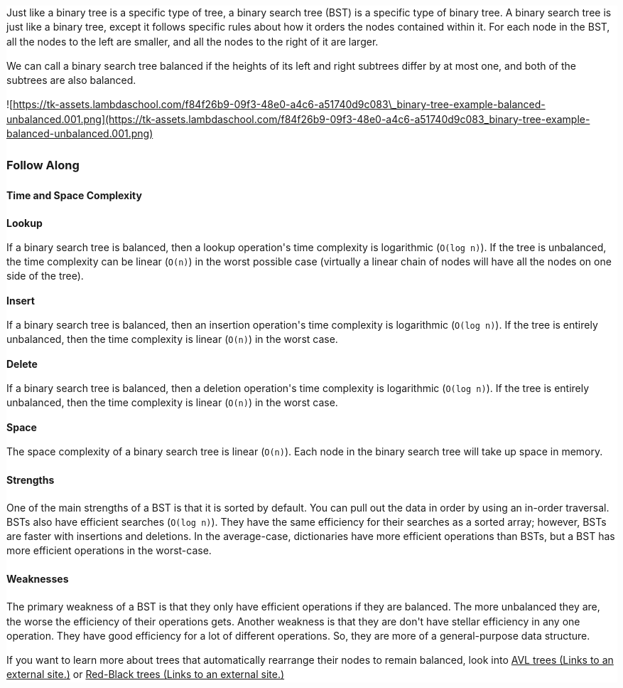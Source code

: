 Just like a binary tree is a specific type of tree, a binary search tree \(BST\) is a specific type of binary tree. A binary search tree is just like a binary tree, except it follows specific rules about how it orders the nodes contained within it. For each node in the BST, all the nodes to the left are smaller, and all the nodes to the right of it are larger.

We can call a binary search tree balanced if the heights of its left and right subtrees differ by at most one, and both of the subtrees are also balanced.

![https://tk-assets.lambdaschool.com/f84f26b9-09f3-48e0-a4c6-a51740d9c083\_binary-tree-example-balanced-unbalanced.001.png](https://tk-assets.lambdaschool.com/f84f26b9-09f3-48e0-a4c6-a51740d9c083_binary-tree-example-balanced-unbalanced.001.png)

### Follow Along <a id="follow-along"></a>

#### Time and Space Complexity <a id="time-and-space-complexity"></a>

**Lookup**

If a binary search tree is balanced, then a lookup operation's time complexity is logarithmic \(`O(log n)`\). If the tree is unbalanced, the time complexity can be linear \(`O(n)`\) in the worst possible case \(virtually a linear chain of nodes will have all the nodes on one side of the tree\).

**Insert**

If a binary search tree is balanced, then an insertion operation's time complexity is logarithmic \(`O(log n)`\). If the tree is entirely unbalanced, then the time complexity is linear \(`O(n)`\) in the worst case.

**Delete**

If a binary search tree is balanced, then a deletion operation's time complexity is logarithmic \(`O(log n)`\). If the tree is entirely unbalanced, then the time complexity is linear \(`O(n)`\) in the worst case.

**Space**

The space complexity of a binary search tree is linear \(`O(n)`\). Each node in the binary search tree will take up space in memory.

#### Strengths <a id="strengths"></a>

One of the main strengths of a BST is that it is sorted by default. You can pull out the data in order by using an in-order traversal. BSTs also have efficient searches \(`O(log n)`\). They have the same efficiency for their searches as a sorted array; however, BSTs are faster with insertions and deletions. In the average-case, dictionaries have more efficient operations than BSTs, but a BST has more efficient operations in the worst-case.

#### Weaknesses <a id="weaknesses"></a>

The primary weakness of a BST is that they only have efficient operations if they are balanced. The more unbalanced they are, the worse the efficiency of their operations gets. Another weakness is that they are don't have stellar efficiency in any one operation. They have good efficiency for a lot of different operations. So, they are more of a general-purpose data structure.

If you want to learn more about trees that automatically rearrange their nodes to remain balanced, look into [AVL trees \(Links to an external site.\)](https://en.wikipedia.org/wiki/AVL_tree) or [Red-Black trees \(Links to an external site.\)](https://en.wikipedia.org/wiki/Red%E2%80%93black_tree)
